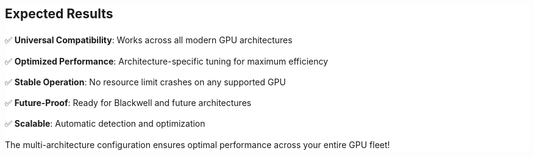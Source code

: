 ## Expected Results

✅ **Universal Compatibility**: Works across all modern GPU architectures

✅ **Optimized Performance**: Architecture-specific tuning for maximum efficiency

✅ **Stable Operation**: No resource limit crashes on any supported GPU

✅ **Future-Proof**: Ready for Blackwell and future architectures

✅ **Scalable**: Automatic detection and optimization

The multi-architecture configuration ensures optimal performance across your entire GPU fleet!
